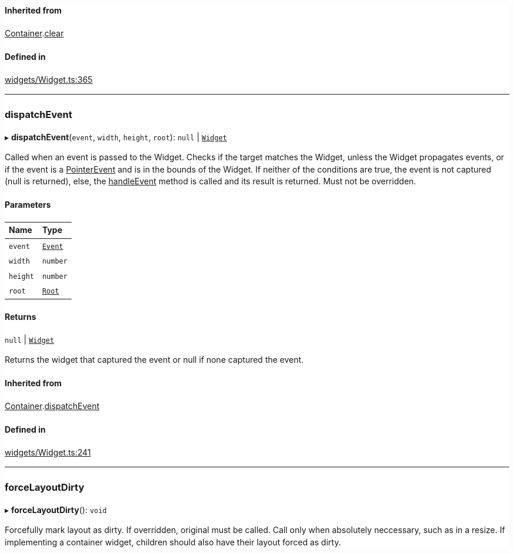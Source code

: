 #### Inherited from

[Container](container.md).[clear](container.md#clear)

#### Defined in

[widgets/Widget.ts:365](https://github.com/playkostudios/canvas-ui/blob/ab8ca6c/src/widgets/Widget.ts#L365)

___

### dispatchEvent

▸ **dispatchEvent**(`event`, `width`, `height`, `root`): ``null`` \| [`Widget`](widget.md)

Called when an event is passed to the Widget. Checks if the target
matches the Widget, unless the Widget propagates events, or if the event
is a [PointerEvent](pointerevent.md) and is in the bounds of the Widget. If neither
of the conditions are true, the event is not captured (null is returned),
else, the [handleEvent](center.md#handleevent) method is called and its result is
returned. Must not be overridden.

#### Parameters

| Name | Type |
| :------ | :------ |
| `event` | [`Event`](event.md) |
| `width` | `number` |
| `height` | `number` |
| `root` | [`Root`](root.md) |

#### Returns

``null`` \| [`Widget`](widget.md)

Returns the widget that captured the event or null if none captured the event.

#### Inherited from

[Container](container.md).[dispatchEvent](container.md#dispatchevent)

#### Defined in

[widgets/Widget.ts:241](https://github.com/playkostudios/canvas-ui/blob/ab8ca6c/src/widgets/Widget.ts#L241)

___

### forceLayoutDirty

▸ **forceLayoutDirty**(): `void`

Forcefully mark layout as dirty. If overridden, original must be called.
Call only when absolutely neccessary, such as in a resize. If
implementing a container widget, children should also have their layout
forced as dirty.
